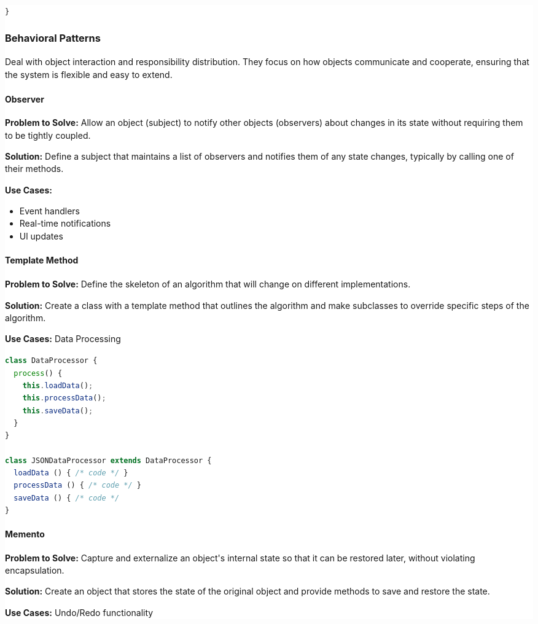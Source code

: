 ```js
}
```

### Behavioral Patterns
Deal with object interaction and responsibility distribution. They focus on how objects communicate and cooperate, ensuring that the system is flexible and easy to extend.
#### Observer

**Problem to Solve:** Allow an object (subject) to notify other objects (observers) about changes in its state without requiring them to be tightly coupled.

**Solution:** Define a subject that maintains a list of observers and notifies them of any state changes, typically by calling one of their methods.

**Use Cases:**
  - Event handlers
  - Real-time notifications
  - Ul updates

#### Template Method

**Problem to Solve:** Define the skeleton of an algorithm that will change on different implementations.

**Solution:** Create a class with a template method that outlines the algorithm and make subclasses to override specific steps of the algorithm.

**Use Cases:** Data Processing

```js
class DataProcessor {
  process() {
    this.loadData();
    this.processData();
    this.saveData();
  }
}

class JSONDataProcessor extends DataProcessor {
  loadData () { /* code */ }
  processData () { /* code */ }
  saveData () { /* code */
}
```

#### Memento

**Problem to Solve:** Capture and externalize an object's internal state so that it can be restored later, without violating encapsulation.

**Solution:** Create an object that stores the state of the original object and provide methods to save and restore the state.

**Use Cases:** Undo/Redo functionality
